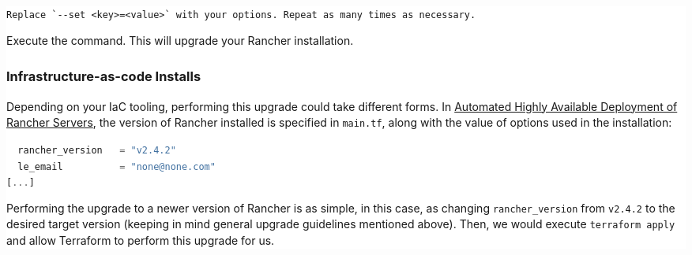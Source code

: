     Replace `--set <key>=<value>` with your options. Repeat as many times as necessary.

Execute the command. This will upgrade your Rancher installation.

### Infrastructure-as-code Installs

Depending on your IaC tooling, performing this upgrade could take different forms. In [Automated Highly Available Deployment of Rancher Servers](360042011191), the version of Rancher installed is specified in `main.tf`, along with the value of options used in the installation:

```terraform
  rancher_version   = "v2.4.2"
  le_email          = "none@none.com"
[...]
```

Performing the upgrade to a newer version of Rancher is as simple, in this case, as changing `rancher_version` from `v2.4.2` to the desired target version (keeping in mind general upgrade guidelines mentioned above). Then, we would execute `terraform apply` and allow Terraform to perform this upgrade for us.
